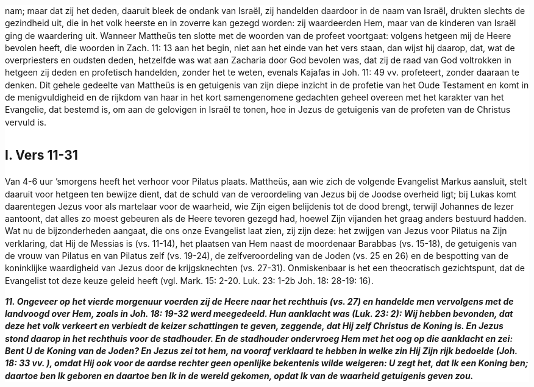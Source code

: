 nam; maar dat zij het deden, daaruit bleek de ondank van Israël, zij handelden daardoor in de naam van Israël, drukten slechts de gezindheid uit, die in het volk heerste en in zoverre kan gezegd worden: zij waardeerden Hem, maar van de kinderen van Israël ging de waardering uit. Wanneer Mattheüs ten slotte met de woorden van de profeet voortgaat: volgens hetgeen mij de Heere bevolen heeft, die woorden in Zach. 11: 13 aan het begin, niet aan het einde van het vers staan, dan wijst hij daarop, dat, wat de overpriesters en oudsten deden, hetzelfde was wat aan Zacharia door God bevolen was, dat zij de raad van God voltrokken in hetgeen zij deden en profetisch handelden, zonder het te weten, evenals Kajafas in Joh. 11: 49 vv. profeteert, zonder daaraan te denken. Dit gehele gedeelte van Mattheüs is en getuigenis van zijn diepe inzicht in de profetie van het Oude Testament en komt in de menigvuldigheid en de rijkdom van haar in het kort samengenomene gedachten geheel overeen met het karakter van het Evangelie, dat bestemd is, om aan de gelovigen in Israël te tonen, hoe in Jezus de getuigenis van de profeten van de Christus vervuld is.

## I. Vers 11-31
Van 4-6 uur ’smorgens heeft het verhoor voor Pilatus plaats. Mattheüs, aan wie zich de volgende Evangelist Markus aansluit, stelt daaruit voor hetgeen ten bewijze dient, dat de schuld van de veroordeling van Jezus bij de Joodse overheid ligt; bij Lukas komt daarentegen Jezus voor als martelaar voor de waarheid, wie Zijn eigen belijdenis tot de dood brengt, terwijl Johannes de lezer aantoont, dat alles zo moest gebeuren als de Heere tevoren gezegd had, hoewel Zijn vijanden het graag anders bestuurd hadden. Wat nu de bijzonderheden aangaat, die ons onze Evangelist laat zien, zij zijn deze: het zwijgen van Jezus voor Pilatus na Zijn verklaring, dat Hij de Messias is (vs. 11-14), het plaatsen van Hem naast de moordenaar Barabbas (vs. 15-18), de getuigenis van de vrouw van Pilatus en van Pilatus zelf (vs. 19-24), de zelfveroordeling van de Joden (vs. 25 en 26) en de bespotting van de koninklijke waardigheid van Jezus door de krijgsknechten (vs. 27-31). Onmiskenbaar is het een theocratisch gezichtspunt, dat de Evangelist tot deze keuze geleid heeft (vgl. Mark. 15: 2-20. Luk. 23: 1-2b Joh. 18: 28-19: 16).

***11. Ongeveer op het vierde morgenuur voerden zij de Heere naar het rechthuis (vs. 27) en handelde men vervolgens met de landvoogd over Hem, zoals in Joh. 18: 19-32 werd meegedeeld. Hun aanklacht was (Luk. 23: 2): Wij hebben bevonden, dat deze het volk verkeert en verbiedt de keizer schattingen te geven, zeggende, dat Hij zelf Christus de Koning is. En Jezus stond daarop in het rechthuis voor de stadhouder. En de stadhouder ondervroeg Hem met het oog op die aanklacht en zei: Bent U de Koning van de Joden? En Jezus zei tot hem, na vooraf verklaard te hebben in welke zin Hij Zijn rijk bedoelde (Joh. 18: 33 vv. ), omdat Hij ook voor de aardse rechter geen openlijke bekentenis wilde weigeren: U zegt het, dat Ik een Koning ben; daartoe ben Ik geboren en daartoe ben Ik in de wereld gekomen, opdat Ik van de waarheid getuigenis geven zou.***
